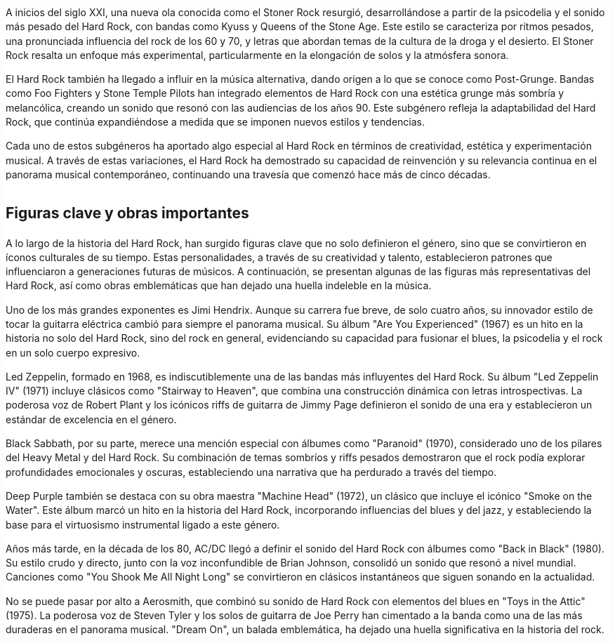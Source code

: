 A inicios del siglo XXI, una nueva ola conocida como el Stoner Rock resurgió, desarrollándose a partir de la psicodelia y el sonido más pesado del Hard Rock, con bandas como Kyuss y Queens of the Stone Age. Este estilo se caracteriza por ritmos pesados, una pronunciada influencia del rock de los 60 y 70, y letras que abordan temas de la cultura de la droga y el desierto. El Stoner Rock resalta un enfoque más experimental, particularmente en la elongación de solos y la atmósfera sonora.

El Hard Rock también ha llegado a influir en la música alternativa, dando origen a lo que se conoce como Post-Grunge. Bandas como Foo Fighters y Stone Temple Pilots han integrado elementos de Hard Rock con una estética grunge más sombría y melancólica, creando un sonido que resonó con las audiencias de los años 90. Este subgénero refleja la adaptabilidad del Hard Rock, que continúa expandiéndose a medida que se imponen nuevos estilos y tendencias.

Cada uno de estos subgéneros ha aportado algo especial al Hard Rock en términos de creatividad, estética y experimentación musical. A través de estas variaciones, el Hard Rock ha demostrado su capacidad de reinvención y su relevancia continua en el panorama musical contemporáneo, continuando una travesía que comenzó hace más de cinco décadas.


## Figuras clave y obras importantes


A lo largo de la historia del Hard Rock, han surgido figuras clave que no solo definieron el género, sino que se convirtieron en íconos culturales de su tiempo. Estas personalidades, a través de su creatividad y talento, establecieron patrones que influenciaron a generaciones futuras de músicos. A continuación, se presentan algunas de las figuras más representativas del Hard Rock, así como obras emblemáticas que han dejado una huella indeleble en la música.

Uno de los más grandes exponentes es Jimi Hendrix. Aunque su carrera fue breve, de solo cuatro años, su innovador estilo de tocar la guitarra eléctrica cambió para siempre el panorama musical. Su álbum "Are You Experienced" (1967) es un hito en la historia no solo del Hard Rock, sino del rock en general, evidenciando su capacidad para fusionar el blues, la psicodelia y el rock en un solo cuerpo expresivo.

Led Zeppelin, formado en 1968, es indiscutiblemente una de las bandas más influyentes del Hard Rock. Su álbum "Led Zeppelin IV" (1971) incluye clásicos como "Stairway to Heaven", que combina una construcción dinámica con letras introspectivas. La poderosa voz de Robert Plant y los icónicos riffs de guitarra de Jimmy Page definieron el sonido de una era y establecieron un estándar de excelencia en el género.

Black Sabbath, por su parte, merece una mención especial con álbumes como "Paranoid" (1970), considerado uno de los pilares del Heavy Metal y del Hard Rock. Su combinación de temas sombríos y riffs pesados demostraron que el rock podía explorar profundidades emocionales y oscuras, estableciendo una narrativa que ha perdurado a través del tiempo.

Deep Purple también se destaca con su obra maestra "Machine Head" (1972), un clásico que incluye el icónico "Smoke on the Water". Este álbum marcó un hito en la historia del Hard Rock, incorporando influencias del blues y del jazz, y estableciendo la base para el virtuosismo instrumental ligado a este género.

Años más tarde, en la década de los 80, AC/DC llegó a definir el sonido del Hard Rock con álbumes como "Back in Black" (1980). Su estilo crudo y directo, junto con la voz inconfundible de Brian Johnson, consolidó un sonido que resonó a nivel mundial. Canciones como "You Shook Me All Night Long" se convirtieron en clásicos instantáneos que siguen sonando en la actualidad.

No se puede pasar por alto a Aerosmith, que combinó su sonido de Hard Rock con elementos del blues en "Toys in the Attic" (1975). La poderosa voz de Steven Tyler y los solos de guitarra de Joe Perry han cimentado a la banda como una de las más duraderas en el panorama musical. "Dream On", un balada emblemática, ha dejado una huella significativa en la historia del rock.
